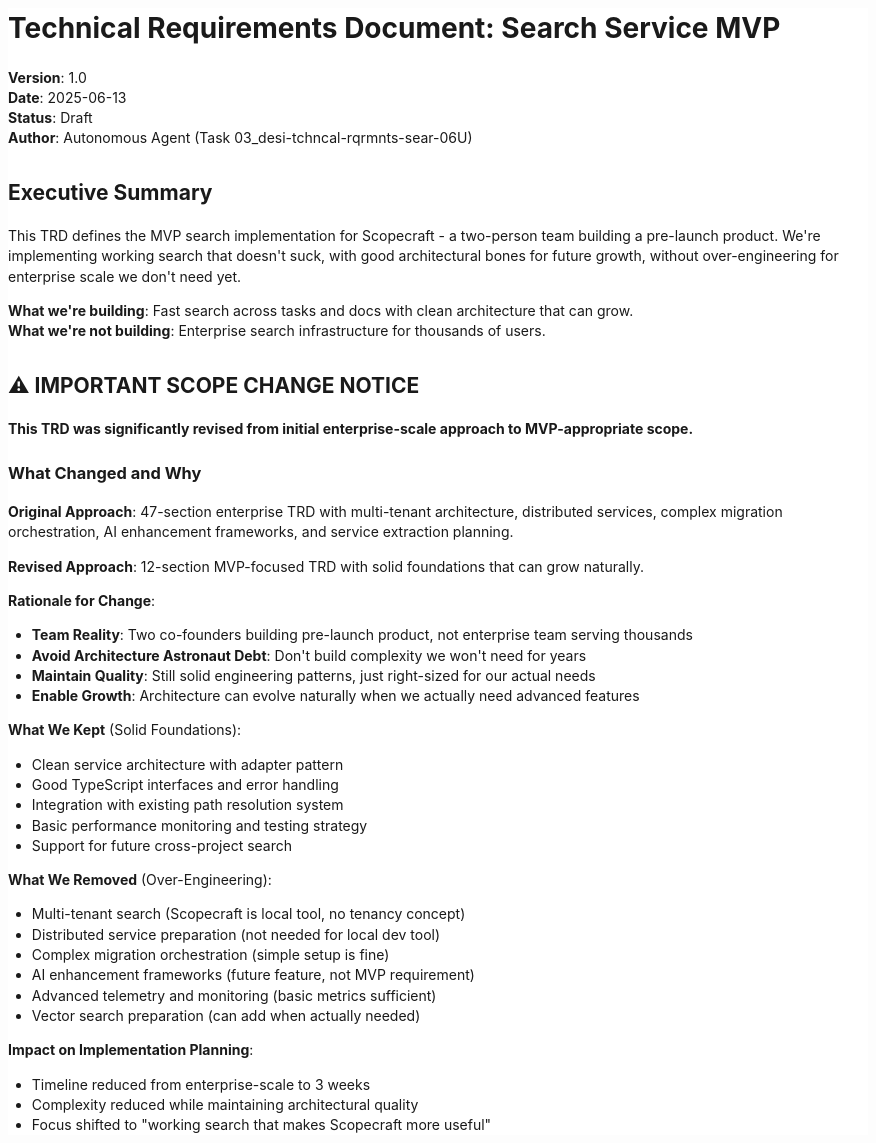 # Technical Requirements Document: Search Service MVP

**Version**: 1.0  
**Date**: 2025-06-13  
**Status**: Draft  
**Author**: Autonomous Agent (Task 03_desi-tchncal-rqrmnts-sear-06U)  

## Executive Summary

This TRD defines the MVP search implementation for Scopecraft - a two-person team building a pre-launch product. We're implementing working search that doesn't suck, with good architectural bones for future growth, without over-engineering for enterprise scale we don't need yet.

**What we're building**: Fast search across tasks and docs with clean architecture that can grow.  
**What we're not building**: Enterprise search infrastructure for thousands of users.

## ⚠️ IMPORTANT SCOPE CHANGE NOTICE

**This TRD was significantly revised from initial enterprise-scale approach to MVP-appropriate scope.**

### What Changed and Why

**Original Approach**: 47-section enterprise TRD with multi-tenant architecture, distributed services, complex migration orchestration, AI enhancement frameworks, and service extraction planning.

**Revised Approach**: 12-section MVP-focused TRD with solid foundations that can grow naturally.

**Rationale for Change**:
- **Team Reality**: Two co-founders building pre-launch product, not enterprise team serving thousands
- **Avoid Architecture Astronaut Debt**: Don't build complexity we won't need for years
- **Maintain Quality**: Still solid engineering patterns, just right-sized for our actual needs
- **Enable Growth**: Architecture can evolve naturally when we actually need advanced features

**What We Kept** (Solid Foundations):
- Clean service architecture with adapter pattern
- Good TypeScript interfaces and error handling  
- Integration with existing path resolution system
- Basic performance monitoring and testing strategy
- Support for future cross-project search

**What We Removed** (Over-Engineering):
- Multi-tenant search (Scopecraft is local tool, no tenancy concept)
- Distributed service preparation (not needed for local dev tool)
- Complex migration orchestration (simple setup is fine)
- AI enhancement frameworks (future feature, not MVP requirement)
- Advanced telemetry and monitoring (basic metrics sufficient)
- Vector search preparation (can add when actually needed)

**Impact on Implementation Planning**: 
- Timeline reduced from enterprise-scale to 3 weeks
- Complexity reduced while maintaining architectural quality
- Focus shifted to "working search that makes Scopecraft more useful"

